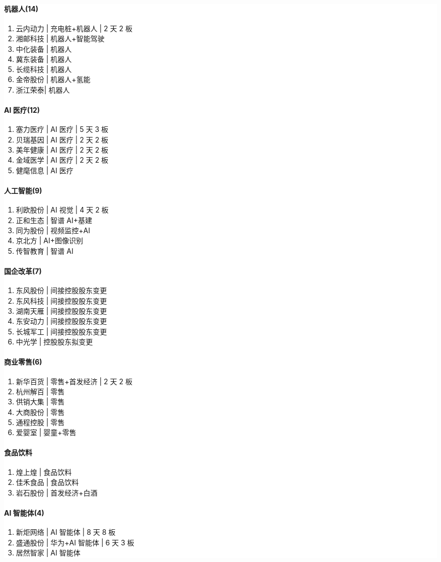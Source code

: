 #### 机器人(14)

1. 云内动力 | 充电桩+机器人 | 2 天 2 板
2. 湘邮科技 | 机器人+智能驾驶
3. 中化装备 | 机器人
4. 冀东装备 | 机器人
5. 长缆科技 | 机器人
6. 金帝股份 | 机器人+氢能
7. 浙江荣泰| 机器人

#### AI 医疗(12)

1. 塞力医疗 | AI 医疗 | 5 天 3 板
2. 贝瑞基因 | AI 医疗 | 2 天 2 板
3. 美年健康 | AI 医疗 | 2 天 2 板
4. 金域医学 | AI 医疗 | 2 天 2 板
5. 健麾信息 | AI 医疗

#### 人工智能(9)

1. 利欧股份 | AI 视觉 | 4 天 2 板
2. 正和生态 | 智谱 AI+基建
3. 同为股份 | 视频监控+AI
4. 京北方 | AI+图像识别
5. 传智教育 | 智谱 AI

#### 国企改革(7)

1. 东风股份 | 间接控股股东变更
2. 东风科技 | 间接控股股东变更
3. 湖南天雁 | 间接控股股东变更
4. 东安动力 | 间接控股股东变更
5. 长城军工 | 间接控股股东变更
6. 中光学 | 控股股东拟变更

#### 商业零售(6)

1. 新华百货 | 零售+首发经济 | 2 天 2 板
2. 杭州解百 | 零售
3. 供销大集 | 零售
4. 大商股份 | 零售
5. 通程控股 | 零售
6. 爱婴室 | 婴童+零售

#### 食品饮料

1. 煌上煌 | 食品饮料
2. 佳禾食品 | 食品饮料
3. 岩石股份 | 首发经济+白酒

#### AI 智能体(4)

1. 新炬网络 | AI 智能体 | 8 天 8 板
2. 盛通股份 | 华为+AI 智能体 | 6 天 3 板
3. 居然智家 | AI 智能体
